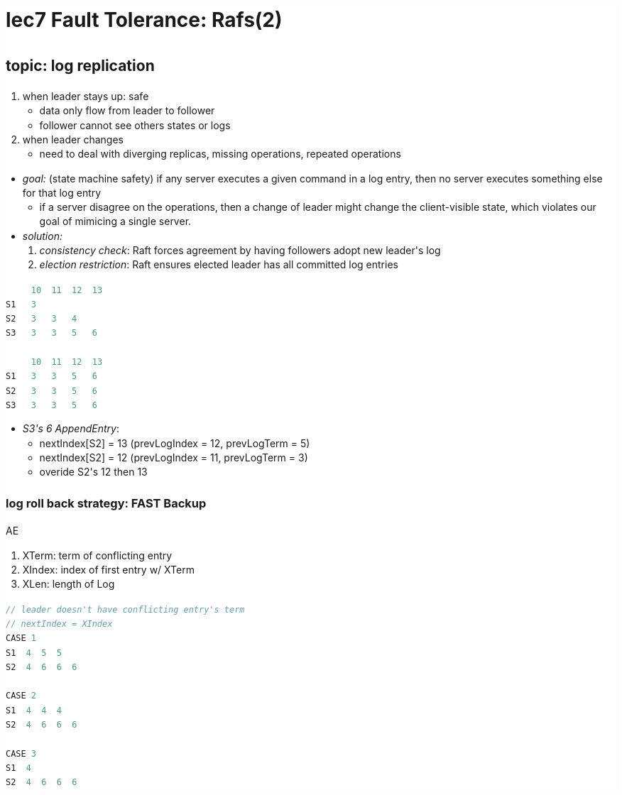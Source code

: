 # lec7 Fault Tolerance: Rafs(2)

## topic: log replication

1. when leader stays up: safe
     + data only flow from leader to follower
     + follower cannot see others states or logs
2. when leader changes
     + need to deal with diverging replicas, missing operations, repeated operations

+ *goal:* (state machine safety) if any server executes a given command in a log entry, then no server executes something else for that log entry
     + if a server disagree on the operations, then a change of leader might change the client-visible state, which violates our goal of mimicing a single server.
+ *solution:* 
     1. *consistency check*: Raft forces agreement by having followers adopt new leader's log
     2. *election restriction*: Raft ensures elected leader has all committed log entries

```go
     10  11  12  13
S1   3
S2   3   3   4
S3   3   3   5   6

     10  11  12  13
S1   3   3   5   6
S2   3   3   5   6
S3   3   3   5   6
```

+ *S3's 6 AppendEntry*:
    + nextIndex[S2] = 13 (prevLogIndex = 12, prevLogTerm = 5)
    + nextIndex[S2] = 12 (prevLogIndex = 11, prevLogTerm = 3)
    + overide S2's 12 then 13

### log roll back strategy: FAST Backup

AE

1. XTerm: term of conflicting entry
2. XIndex: index of first entry w/ XTerm
3. XLen: length of Log

```go
// leader doesn't have conflicting entry's term
// nextIndex = XIndex
CASE 1
S1  4  5  5
S2  4  6  6  6

CASE 2
S1  4  4  4
S2  4  6  6  6

CASE 3
S1  4
S2  4  6  6  6
```
